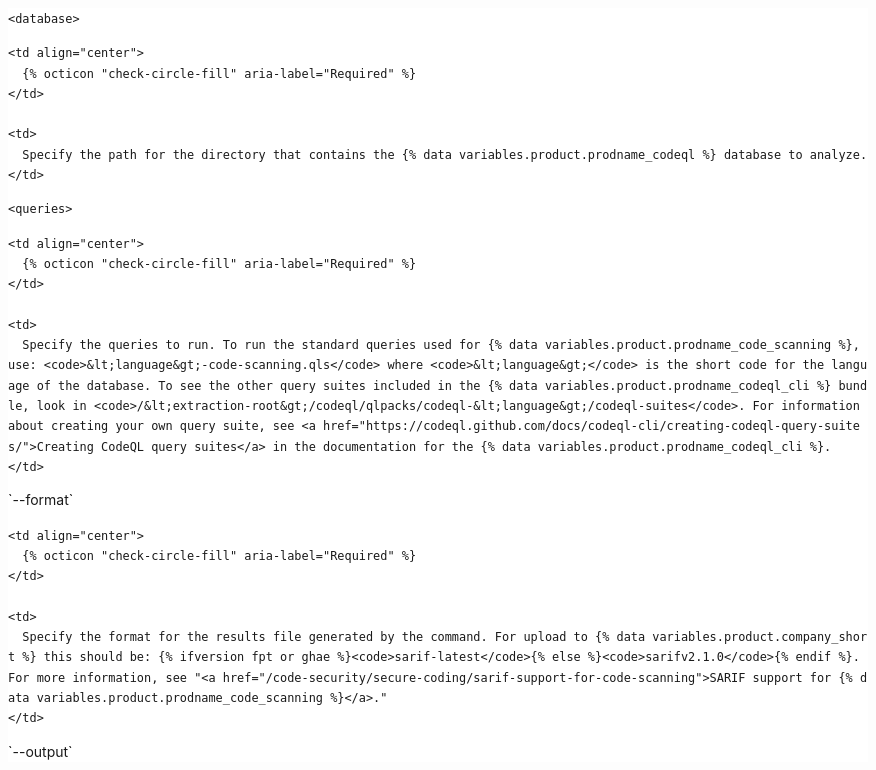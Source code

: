   <tr>
    <td>
      <code>&lt;database&gt;</code>
    </td>
    
    <td align="center">
      {% octicon "check-circle-fill" aria-label="Required" %}
    </td>
    
    <td>
      Specify the path for the directory that contains the {% data variables.product.prodname_codeql %} database to analyze.
    </td>
  </tr>
  
  <tr>
    <td>
      <code>&lt;queries&gt;</code>
    </td>
    
    <td align="center">
      {% octicon "check-circle-fill" aria-label="Required" %}
    </td>
    
    <td>
      Specify the queries to run. To run the standard queries used for {% data variables.product.prodname_code_scanning %}, use: <code>&lt;language&gt;-code-scanning.qls</code> where <code>&lt;language&gt;</code> is the short code for the language of the database. To see the other query suites included in the {% data variables.product.prodname_codeql_cli %} bundle, look in <code>/&lt;extraction-root&gt;/codeql/qlpacks/codeql-&lt;language&gt;/codeql-suites</code>. For information about creating your own query suite, see <a href="https://codeql.github.com/docs/codeql-cli/creating-codeql-query-suites/">Creating CodeQL query suites</a> in the documentation for the {% data variables.product.prodname_codeql_cli %}.
    </td>
  </tr>
  
  <tr>
    <td>
      <nobr>`--format`</nobr>
    </td>
    
    <td align="center">
      {% octicon "check-circle-fill" aria-label="Required" %}
    </td>
    
    <td>
      Specify the format for the results file generated by the command. For upload to {% data variables.product.company_short %} this should be: {% ifversion fpt or ghae %}<code>sarif-latest</code>{% else %}<code>sarifv2.1.0</code>{% endif %}. For more information, see "<a href="/code-security/secure-coding/sarif-support-for-code-scanning">SARIF support for {% data variables.product.prodname_code_scanning %}</a>."
    </td>
  </tr>
  
  <tr>
    <td>
      <nobr>`--output`</nobr>
    </td>
    